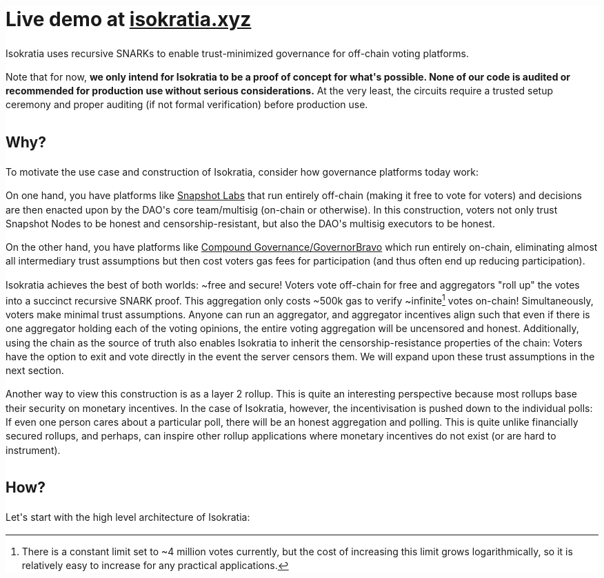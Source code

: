 <video width="100%" controls autoPlay>
  <source
    src="/assets/isokratia/demo.mp4"
    type="video/mp4"
  />
</video>

# Live demo at [isokratia.xyz](https://isokratia.xyz/)

Isokratia uses recursive SNARKs to enable trust-minimized governance for off-chain voting platforms.

Note that for now, **we only intend for Isokratia to be a proof of concept for what's possible. None of our code is audited or recommended for production use without serious considerations.** At the very least, the circuits require a trusted setup ceremony and proper auditing (if not formal verification) before production use.

## Why?

To motivate the use case and construction of Isokratia, consider how governance platforms today work:

On one hand, you have platforms like [Snapshot Labs](https://snapshot.org/#/) that run entirely off-chain (making it free to vote for voters) and decisions are then enacted upon by the DAO's core team/multisig (on-chain or otherwise). In this construction, voters not only trust Snapshot Nodes to be honest and censorship-resistant, but also the DAO's multisig executors to be honest.

On the other hand, you have platforms like [Compound Governance/GovernorBravo](https://compound.finance/governance) which run entirely on-chain, eliminating almost all intermediary trust assumptions but then cost voters gas fees for participation (and thus often end up reducing participation).

Isokratia achieves the best of both worlds: ~free and secure! Voters vote off-chain for free and aggregators "roll up" the votes into a succinct recursive SNARK proof. This aggregation only costs ~500k gas to verify \~infinite[^1] votes on-chain! Simultaneously, voters make minimal trust assumptions. Anyone can run an aggregator, and aggregator incentives align such that even if there is one aggregator holding each of the voting opinions, the entire voting aggregation will be uncensored and honest. Additionally, using the chain as the source of truth also enables Isokratia to inherit the censorship-resistance properties of the chain: Voters have the option to exit and vote directly in the event the server censors them. We will expand upon these trust assumptions in the next section.

Another way to view this construction is as a layer 2 rollup. This is quite an interesting perspective because most rollups base their security on monetary incentives. In the case of Isokratia, however, the incentivisation is pushed down to the individual polls: If even one person cares about a particular poll, there will be an honest aggregation and polling. This is quite unlike financially secured rollups, and perhaps, can inspire other rollup applications where monetary incentives do not exist (or are hard to instrument).

[^1]: There is a constant limit set to \~4 million votes currently, but the cost of increasing this limit grows logarithmically, so it is relatively easy to increase for any practical applications.

## How?

Let's start with the high level architecture of Isokratia:
